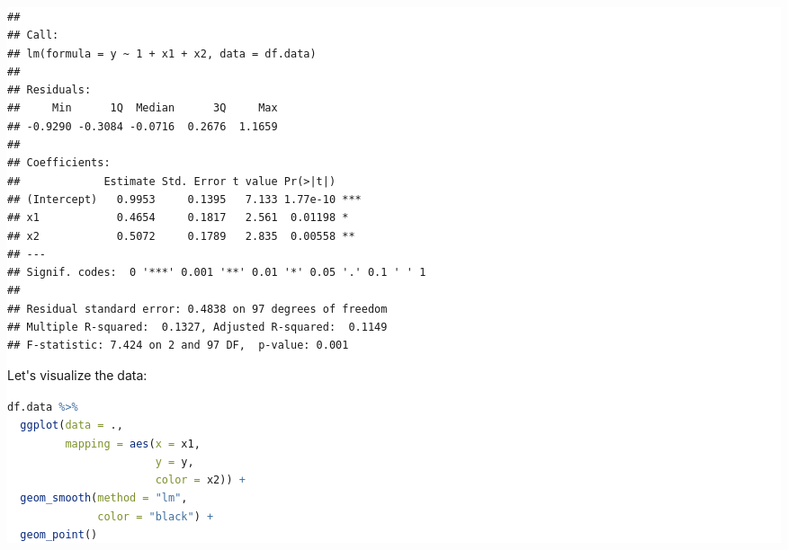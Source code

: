 ```
## 
## Call:
## lm(formula = y ~ 1 + x1 + x2, data = df.data)
## 
## Residuals:
##     Min      1Q  Median      3Q     Max 
## -0.9290 -0.3084 -0.0716  0.2676  1.1659 
## 
## Coefficients:
##             Estimate Std. Error t value Pr(>|t|)    
## (Intercept)   0.9953     0.1395   7.133 1.77e-10 ***
## x1            0.4654     0.1817   2.561  0.01198 *  
## x2            0.5072     0.1789   2.835  0.00558 ** 
## ---
## Signif. codes:  0 '***' 0.001 '**' 0.01 '*' 0.05 '.' 0.1 ' ' 1
## 
## Residual standard error: 0.4838 on 97 degrees of freedom
## Multiple R-squared:  0.1327,	Adjusted R-squared:  0.1149 
## F-statistic: 7.424 on 2 and 97 DF,  p-value: 0.001
```

Let's visualize the data: 


```r
df.data %>% 
  ggplot(data = .,
         mapping = aes(x = x1,
                       y = y,
                       color = x2)) +
  geom_smooth(method = "lm",
              color = "black") + 
  geom_point()
```

